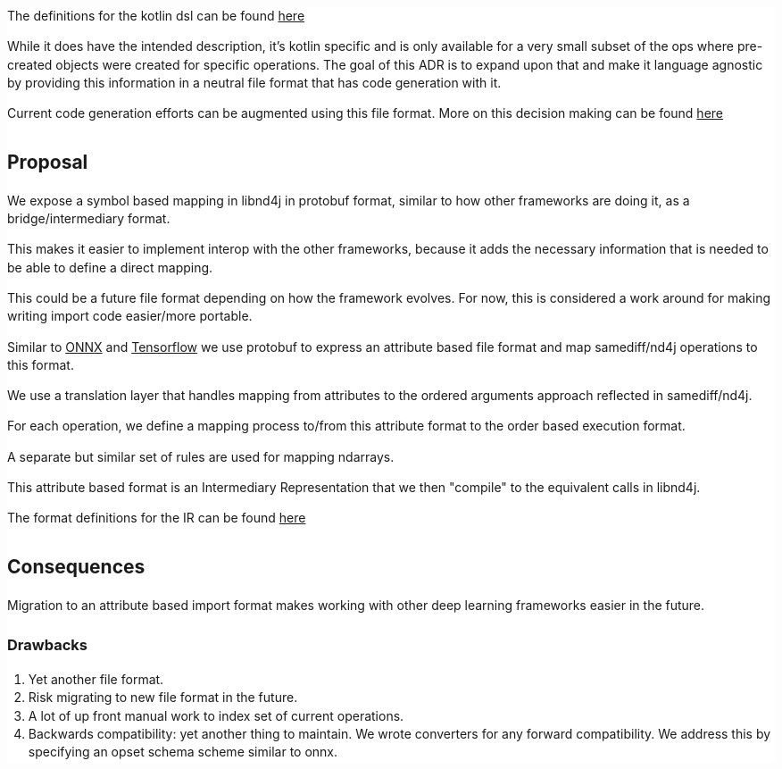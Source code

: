 The definitions for the kotlin dsl can be found
[here](https://github.com/KonduitAI/dl4j-dev-tools/blob/master/codegen/src/main/kotlin/org/nd4j/codegen/dsl/OpBuilder.kt)


While it does have the intended description,
it’s kotlin specific and is only available for a very small subset
of the ops where pre-created objects were created
for specific operations. The goal of this ADR is to expand upon
that and make it language agnostic by providing this information in a
 neutral file format that has code generation with it.

Current code generation efforts can be augmented using this file format.
More on this decision making can be found [here](https://github.com/KonduitAI/dl4j-dev-tools/blob/master/codegen/adr/0007-configuration_objects.md)



## Proposal

We expose a symbol based mapping in libnd4j in protobuf format, similar to how
other frameworks are doing it, as a bridge/intermediary format.

This makes it easier to implement interop with the other frameworks, because it
adds the necessary information that is needed to be able to define a direct
mapping.

This could be a future file format depending on how the framework evolves. For
now, this is considered a work around for making writing import code easier/more
portable.

Similar to [ONNX](https://onnx.ai/) and  [Tensorflow](https://tensorflow.org/)
we use protobuf to express an attribute based file format and map
samediff/nd4j operations to this format.

We use a translation layer that handles mapping from attributes to the ordered
arguments approach reflected in samediff/nd4j.

For each operation, we define a mapping process to/from this attribute format to the
order based execution format.

A separate but similar set of rules are used for mapping ndarrays.

This attribute based format is an Intermediary Representation that we then
"compile" to the equivalent calls in libnd4j.


The format definitions for the IR can be found [here](./src/main/proto/nd4j/nd4j.proto) 

## Consequences

Migration to an attribute based import format makes working with other deep
learning frameworks easier in the future.


### Drawbacks

1. Yet another file format.
2. Risk migrating to new file format in the future.
3. A lot of up front manual work to index set of current operations.
4. Backwards compatibility: yet another thing to maintain. We wrote converters
   for any forward compatibility. We address this by specifying an opset schema
   scheme similar to onnx.
